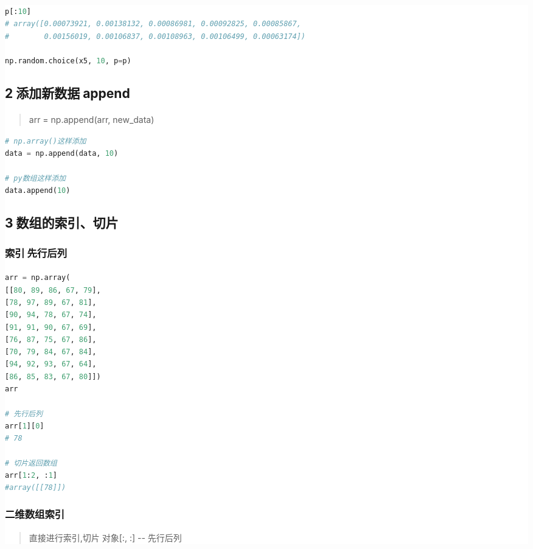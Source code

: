 ```python
p[:10]
# array([0.00073921, 0.00138132, 0.00086981, 0.00092825, 0.00085867,
#        0.00156019, 0.00106837, 0.00108963, 0.00106499, 0.00063174])

np.random.choice(x5, 10, p=p)
```

## 2 添加新数据 append

> arr = np.append(arr, new_data)

```python
# np.array()这样添加
data = np.append(data, 10)

# py数组这样添加
data.append(10)
```



## 3 数组的索引、切片

### 索引 先行后列

```python
arr = np.array(
[[80, 89, 86, 67, 79],
[78, 97, 89, 67, 81],
[90, 94, 78, 67, 74],
[91, 91, 90, 67, 69],
[76, 87, 75, 67, 86],
[70, 79, 84, 67, 84],
[94, 92, 93, 67, 64],
[86, 85, 83, 67, 80]])
arr

# 先行后列
arr[1][0]
# 78

# 切片返回数组
arr[1:2, :1]
#array([[78]])
```



### 二维数组索引

> 直接进行索引,切片
> 对象[:, :] -- 先行后列
